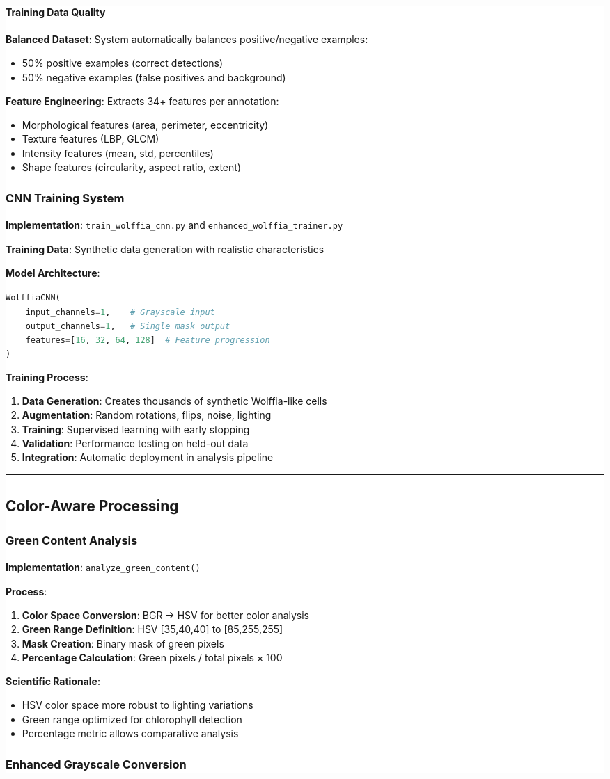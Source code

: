 #### Training Data Quality

**Balanced Dataset**: System automatically balances positive/negative examples:
- 50% positive examples (correct detections)
- 50% negative examples (false positives and background)

**Feature Engineering**: Extracts 34+ features per annotation:
- Morphological features (area, perimeter, eccentricity)
- Texture features (LBP, GLCM)
- Intensity features (mean, std, percentiles)
- Shape features (circularity, aspect ratio, extent)

### CNN Training System

**Implementation**: `train_wolffia_cnn.py` and `enhanced_wolffia_trainer.py`

**Training Data**: Synthetic data generation with realistic characteristics

**Model Architecture**:
```python
WolffiaCNN(
    input_channels=1,    # Grayscale input
    output_channels=1,   # Single mask output
    features=[16, 32, 64, 128]  # Feature progression
)
```

**Training Process**:
1. **Data Generation**: Creates thousands of synthetic Wolffia-like cells
2. **Augmentation**: Random rotations, flips, noise, lighting
3. **Training**: Supervised learning with early stopping
4. **Validation**: Performance testing on held-out data
5. **Integration**: Automatic deployment in analysis pipeline

---

## Color-Aware Processing

### Green Content Analysis

**Implementation**: `analyze_green_content()`

**Process**:
1. **Color Space Conversion**: BGR → HSV for better color analysis
2. **Green Range Definition**: HSV [35,40,40] to [85,255,255]
3. **Mask Creation**: Binary mask of green pixels
4. **Percentage Calculation**: Green pixels / total pixels × 100

**Scientific Rationale**: 
- HSV color space more robust to lighting variations
- Green range optimized for chlorophyll detection
- Percentage metric allows comparative analysis

### Enhanced Grayscale Conversion
